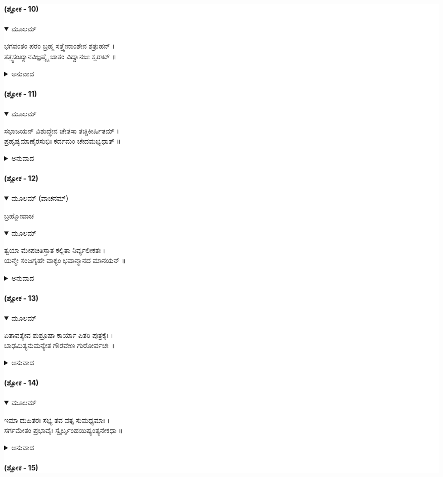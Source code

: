 #### (ಶ್ಲೋಕ - 10)


<details open><summary>ಮೂಲಮ್</summary>

ಭಗವಂತಂ ಪರಂ ಬ್ರಹ್ಮ ಸತ್ತ್ವೇನಾಂಶೇನ ಶತ್ರುಹನ್ ।  
ತತ್ತ್ವಸಂಖ್ಯಾನವಿಜ್ಞಪ್ತ್ಯೈ ಜಾತಂ ವಿದ್ವಾನಜಃ ಸ್ವರಾಟ್ ॥
</details>

<details><summary>ಅನುವಾದ</summary></details>

#### (ಶ್ಲೋಕ - 11)


<details open><summary>ಮೂಲಮ್</summary>

ಸಭಾಜಯನ್ ವಿಶುದ್ಧೇನ ಚೇತಸಾ ತಚ್ಚಿಕೀರ್ಷಿತಮ್ ।  
ಪ್ರಹೃಷ್ಯಮಾಣೈರಸುಭಿಃ ಕರ್ದಮಂ ಚೇದಮಭ್ಯಧಾತ್ ॥
</details>

<details><summary>ಅನುವಾದ</summary></details>

#### (ಶ್ಲೋಕ - 12)


<details open><summary>ಮೂಲಮ್ (ವಾಚನಮ್)</summary>

ಬ್ರಹ್ಮೋವಾಚ
</details>

<details open><summary>ಮೂಲಮ್</summary>

ತ್ವಯಾ ಮೇಪಚಿತಿಸ್ತಾತ ಕಲ್ಪಿತಾ ನಿರ್ವ್ಯಲೀಕತಃ ।  
ಯನ್ಮೇ ಸಂಜಗೃಹೇ ವಾಕ್ಯಂ ಭವಾನ್ಮಾನದ ಮಾನಯನ್ ॥
</details>

<details><summary>ಅನುವಾದ</summary></details>

#### (ಶ್ಲೋಕ - 13)


<details open><summary>ಮೂಲಮ್</summary>

ಏತಾವತ್ಯೇವ ಶುಶ್ರೂಷಾ ಕಾರ್ಯಾ ಪಿತರಿ ಪುತ್ರಕೈಃ ।  
ಬಾಢಮಿತ್ಯನುಮನ್ಯೇತ ಗೌರವೇಣ ಗುರೋರ್ವಚಃ ॥
</details>

<details><summary>ಅನುವಾದ</summary></details>

#### (ಶ್ಲೋಕ - 14)


<details open><summary>ಮೂಲಮ್</summary>

ಇಮಾ ದುಹಿತರಃ ಸಭ್ಯ ತವ ವತ್ಸ ಸುಮಧ್ಯಮಾಃ ।  
ಸರ್ಗಮೇತಂ ಪ್ರಭಾವೈಃ ಸ್ವೈರ್ಬೃಂಹಯಿಷ್ಯಂತ್ಯನೇಕಧಾ ॥
</details>

<details><summary>ಅನುವಾದ</summary></details>

#### (ಶ್ಲೋಕ - 15)

